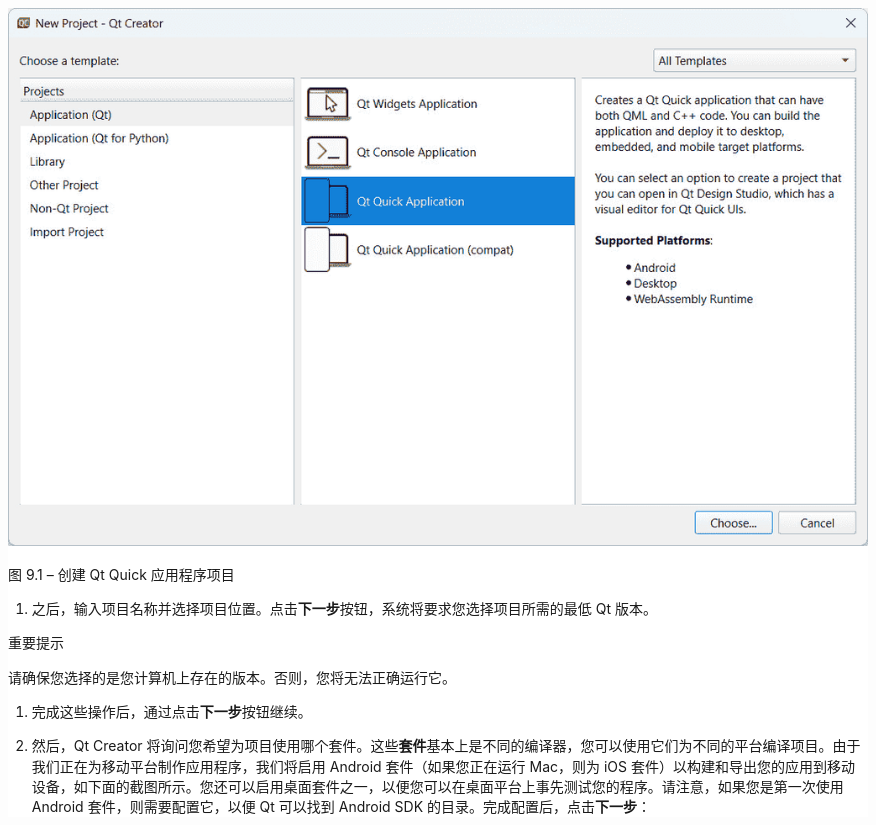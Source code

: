 ![图 9.1 – 创建 Qt Quick 应用程序项目](img/B20976_09_001.jpg)

图 9.1 – 创建 Qt Quick 应用程序项目

1.  之后，输入项目名称并选择项目位置。点击**下一步**按钮，系统将要求您选择项目所需的最低 Qt 版本。

重要提示

请确保您选择的是您计算机上存在的版本。否则，您将无法正确运行它。

1.  完成这些操作后，通过点击**下一步**按钮继续。

1.  然后，Qt Creator 将询问您希望为项目使用哪个套件。这些**套件**基本上是不同的编译器，您可以使用它们为不同的平台编译项目。由于我们正在为移动平台制作应用程序，我们将启用 Android 套件（如果您正在运行 Mac，则为 iOS 套件）以构建和导出您的应用到移动设备，如下面的截图所示。您还可以启用桌面套件之一，以便您可以在桌面平台上事先测试您的程序。请注意，如果您是第一次使用 Android 套件，则需要配置它，以便 Qt 可以找到 Android SDK 的目录。完成配置后，点击**下一步**：
